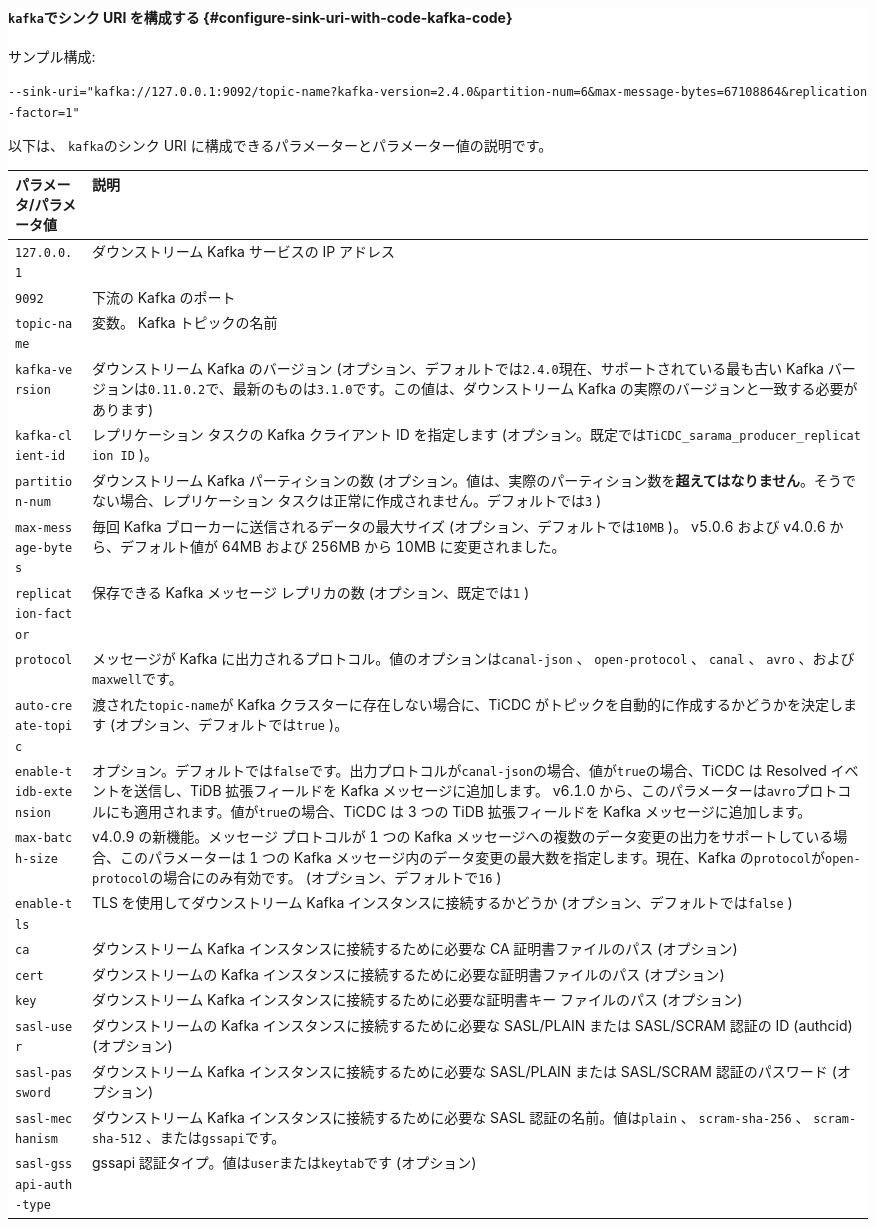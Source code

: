 #### <code>kafka</code>でシンク URI を構成する {#configure-sink-uri-with-code-kafka-code}

サンプル構成:


```shell
--sink-uri="kafka://127.0.0.1:9092/topic-name?kafka-version=2.4.0&partition-num=6&max-message-bytes=67108864&replication-factor=1"
```

以下は、 `kafka`のシンク URI に構成できるパラメーターとパラメーター値の説明です。

| パラメータ/パラメータ値                         | 説明                                                                                                                                                                                                                     |
| :----------------------------------- | :--------------------------------------------------------------------------------------------------------------------------------------------------------------------------------------------------------------------- |
| `127.0.0.1`                          | ダウンストリーム Kafka サービスの IP アドレス                                                                                                                                                                                           |
| `9092`                               | 下流の Kafka のポート                                                                                                                                                                                                         |
| `topic-name`                         | 変数。 Kafka トピックの名前                                                                                                                                                                                                      |
| `kafka-version`                      | ダウンストリーム Kafka のバージョン (オプション、デフォルトでは`2.4.0`現在、サポートされている最も古い Kafka バージョンは`0.11.0.2`で、最新のものは`3.1.0`です。この値は、ダウンストリーム Kafka の実際のバージョンと一致する必要があります)                                                                         |
| `kafka-client-id`                    | レプリケーション タスクの Kafka クライアント ID を指定します (オプション。既定では`TiCDC_sarama_producer_replication ID` )。                                                                                                                              |
| `partition-num`                      | ダウンストリーム Kafka パーティションの数 (オプション。値は、実際のパーティション数を**超えてはなりません**。そうでない場合、レプリケーション タスクは正常に作成されません。デフォルトでは`3` )                                                                                                              |
| `max-message-bytes`                  | 毎回 Kafka ブローカーに送信されるデータの最大サイズ (オプション、デフォルトでは`10MB` )。 v5.0.6 および v4.0.6 から、デフォルト値が 64MB および 256MB から 10MB に変更されました。                                                                                                    |
| `replication-factor`                 | 保存できる Kafka メッセージ レプリカの数 (オプション、既定では`1` )                                                                                                                                                                              |
| `protocol`                           | メッセージが Kafka に出力されるプロトコル。値のオプションは`canal-json` 、 `open-protocol` 、 `canal` 、 `avro` 、および`maxwell`です。                                                                                                                    |
| `auto-create-topic`                  | 渡された`topic-name`が Kafka クラスターに存在しない場合に、TiCDC がトピックを自動的に作成するかどうかを決定します (オプション、デフォルトでは`true` )。                                                                                                                          |
| `enable-tidb-extension`              | オプション。デフォルトでは`false`です。出力プロトコルが`canal-json`の場合、値が`true`の場合、TiCDC は Resolved イベントを送信し、TiDB 拡張フィールドを Kafka メッセージに追加します。 v6.1.0 から、このパラメーターは`avro`プロトコルにも適用されます。値が`true`の場合、TiCDC は 3 つの TiDB 拡張フィールドを Kafka メッセージに追加します。 |
| `max-batch-size`                     | v4.0.9 の新機能。メッセージ プロトコルが 1 つの Kafka メッセージへの複数のデータ変更の出力をサポートしている場合、このパラメーターは 1 つの Kafka メッセージ内のデータ変更の最大数を指定します。現在、Kafka の`protocol`が`open-protocol`の場合にのみ有効です。 (オプション、デフォルトで`16` )                                      |
| `enable-tls`                         | TLS を使用してダウンストリーム Kafka インスタンスに接続するかどうか (オプション、デフォルトでは`false` )                                                                                                                                                        |
| `ca`                                 | ダウンストリーム Kafka インスタンスに接続するために必要な CA 証明書ファイルのパス (オプション)                                                                                                                                                                 |
| `cert`                               | ダウンストリームの Kafka インスタンスに接続するために必要な証明書ファイルのパス (オプション)                                                                                                                                                                    |
| `key`                                | ダウンストリーム Kafka インスタンスに接続するために必要な証明書キー ファイルのパス (オプション)                                                                                                                                                                  |
| `sasl-user`                          | ダウンストリームの Kafka インスタンスに接続するために必要な SASL/PLAIN または SASL/SCRAM 認証の ID (authcid) (オプション)                                                                                                                                   |
| `sasl-password`                      | ダウンストリーム Kafka インスタンスに接続するために必要な SASL/PLAIN または SASL/SCRAM 認証のパスワード (オプション)                                                                                                                                            |
| `sasl-mechanism`                     | ダウンストリーム Kafka インスタンスに接続するために必要な SASL 認証の名前。値は`plain` 、 `scram-sha-256` 、 `scram-sha-512` 、または`gssapi`です。                                                                                                              |
| `sasl-gssapi-auth-type`              | gssapi 認証タイプ。値は`user`または`keytab`です (オプション)                                                                                                                                                                             |